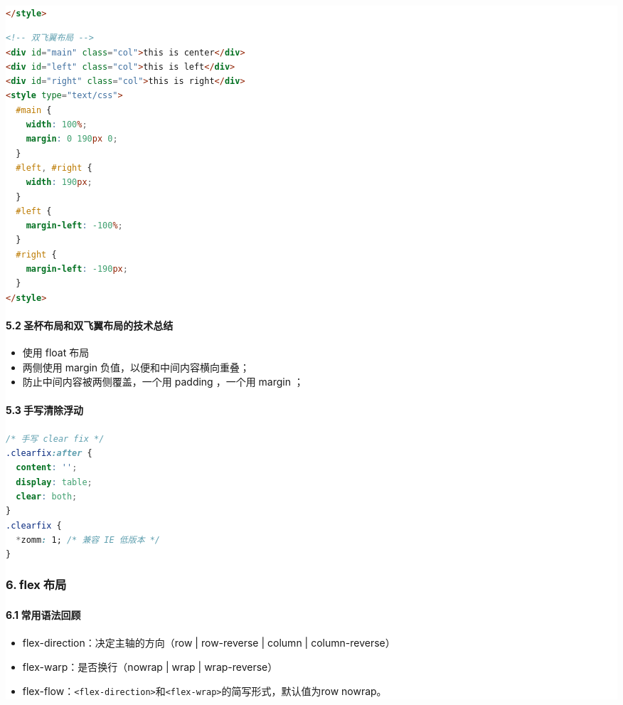 ```html
</style>
```

```html
<!-- 双飞翼布局 -->
<div id="main" class="col">this is center</div>
<div id="left" class="col">this is left</div>
<div id="right" class="col">this is right</div>
<style type="text/css">
  #main {
    width: 100%;
    margin: 0 190px 0;
  }
  #left, #right {
    width: 190px;
  }
  #left {
    margin-left: -100%;
  }
  #right {
    margin-left: -190px;
  }
</style>
```

#### 5.2 圣杯布局和双飞翼布局的技术总结

* 使用 float 布局
* 两侧使用 margin 负值，以便和中间内容横向重叠；
* 防止中间内容被两侧覆盖，一个用 padding ，一个用 margin ；

#### 5.3 手写清除浮动

```css
/* 手写 clear fix */
.clearfix:after {
  content: '';
  display: table;
  clear: both;
}
.clearfix {
  *zomm: 1; /* 兼容 IE 低版本 */
}
```

### 6. flex 布局

#### 6.1 常用语法回顾

* flex-direction：决定主轴的方向（row | row-reverse | column | column-reverse）

* flex-warp：是否换行（nowrap | wrap | wrap-reverse）

* flex-flow：`<flex-direction>`和`<flex-wrap>`的简写形式，默认值为row nowrap。

